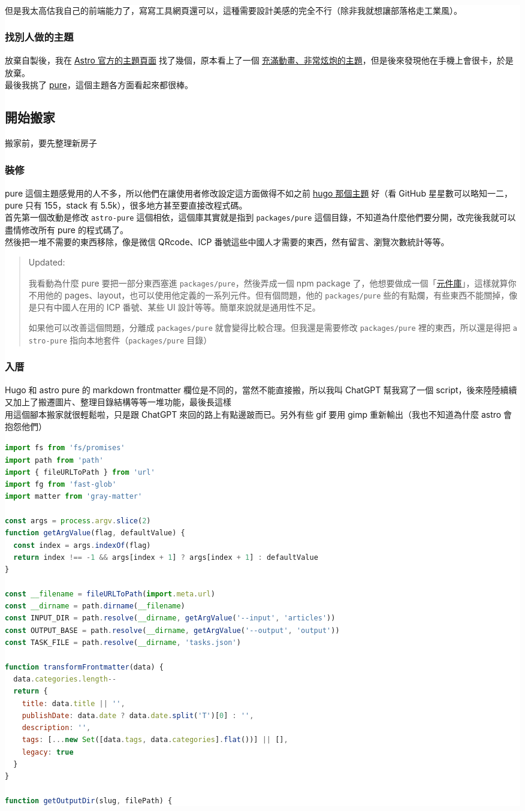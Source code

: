但是我太高估我自己的前端能力了，寫寫工具網頁還可以，這種需要設計美感的完全不行（除非我就想讓部落格走工業風）。  
  
### 找別人做的主題  
  
放棄自製後，我在 [Astro 官方的主題頁面](https://astro.build/themes/) 找了幾個，原本看上了一個 [充滿動畫、非常炫炮的主題](https://yukina-blog.vercel.app)，但是後來發現他在手機上會很卡，於是放棄。  
最後我挑了 [pure](https://github.com/cworld1/astro-theme-pure)，這個主題各方面看起來都很棒。  
  
## 開始搬家  
  
搬家前，要先整理新房子  
  
### 裝修  
  
pure 這個主題感覺用的人不多，所以他們在讓使用者修改設定這方面做得不如之前 [hugo 那個主題](https://github.com/CaiJimmy/hugo-theme-stack) 好（看 GitHub 星星數可以略知一二，pure 只有 155，stack 有 5.5k），很多地方甚至要直接改程式碼。  
首先第一個改動是修改 `astro-pure` 這個相依，這個庫其實就是指到 `packages/pure` 這個目錄，不知道為什麼他們要分開，改完後我就可以盡情修改所有 pure 的程式碼了。  
然後把一堆不需要的東西移除，像是微信 QRcode、ICP 番號這些中國人才需要的東西，然有留言、瀏覽次數統計等等。  

> Updated:   
> 
> 我看動為什麼 pure 要把一部分東西塞進 `packages/pure`，然後弄成一個 npm package 了，他想要做成一個「[元件庫](https://astro.build/integrations)」，這樣就算你不用他的 pages、layout，也可以使用他定義的一系列元件。但有個問題，他的 `packages/pure` 些的有點爛，有些東西不能關掉，像是只有中國人在用的 ICP 番號、某些 UI 設計等等。簡單來說就是通用性不足。  
> 
> 如果他可以改善這個問題，分離成 `packages/pure` 就會變得比較合理。但我還是需要修改 `packages/pure` 裡的東西，所以還是得把 `astro-pure` 指向本地套件（`packages/pure` 目錄）  
  
### 入厝  
  
Hugo 和 astro pure 的 markdown frontmatter 欄位是不同的，當然不能直接搬，所以我叫 ChatGPT 幫我寫了一個 script，後來陸陸續續又加上了搬遷圖片、整理目錄結構等等一堆功能，最後長這樣  
用這個腳本搬家就很輕鬆啦，只是跟 ChatGPT 來回的路上有點邊跛而已。另外有些 gif 要用 gimp 重新輸出（我也不知道為什麼 astro 會抱怨他們）  
  
```js  
import fs from 'fs/promises'  
import path from 'path'  
import { fileURLToPath } from 'url'  
import fg from 'fast-glob'  
import matter from 'gray-matter'  
  
const args = process.argv.slice(2)  
function getArgValue(flag, defaultValue) {  
  const index = args.indexOf(flag)  
  return index !== -1 && args[index + 1] ? args[index + 1] : defaultValue  
}  
  
const __filename = fileURLToPath(import.meta.url)  
const __dirname = path.dirname(__filename)  
const INPUT_DIR = path.resolve(__dirname, getArgValue('--input', 'articles'))  
const OUTPUT_BASE = path.resolve(__dirname, getArgValue('--output', 'output'))  
const TASK_FILE = path.resolve(__dirname, 'tasks.json')  
  
function transformFrontmatter(data) {  
  data.categories.length--  
  return {  
    title: data.title || '',  
    publishDate: data.date ? data.date.split('T')[0] : '',  
    description: '',  
    tags: [...new Set([data.tags, data.categories].flat())] || [],  
    legacy: true  
  }  
}  
  
function getOutputDir(slug, filePath) {  
```
